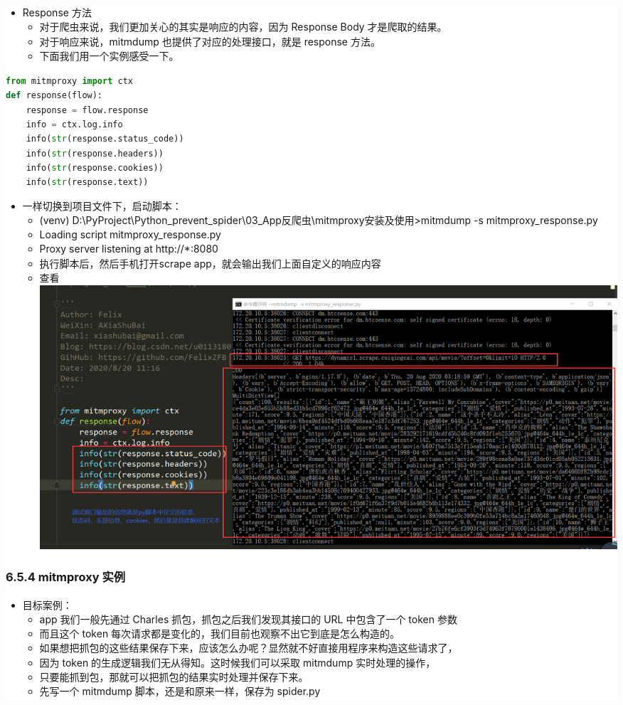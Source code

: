 
- Response 方法
    - 对于爬虫来说，我们更加关心的其实是响应的内容，因为 Response Body 才是爬取的结果。
    - 对于响应来说，mitmdump 也提供了对应的处理接口，就是 response 方法。
    - 下面我们用一个实例感受一下。
```python
from mitmproxy import ctx
def response(flow):
    response = flow.response
    info = ctx.log.info
    info(str(response.status_code))
    info(str(response.headers))
    info(str(response.cookies))
    info(str(response.text))
```

- 一样切换到项目文件下，启动脚本：
    - (venv) D:\PyProject\Python_prevent_spider\03_App反爬虫\mitmproxy安装及使用>mitmdump -s mitmproxy_response.py
    - Loading script mitmproxy_response.py
    - Proxy server listening at http://*:8080
    - 执行脚本后，然后手机打开scrape app，就会输出我们上面自定义的响应内容
    - 查看![图片](03_App反爬虫/mitmproxy安装及使用/005-mitmproxy-使用-response方法自定义输出响应内容.png)


### 6.5.4 mitmproxy 实例
- 目标案例：
    - app 我们一般先通过 Charles 抓包，抓包之后我们发现其接口的 URL 中包含了一个 token 参数
    - 而且这个 token 每次请求都是变化的，我们目前也观察不出它到底是怎么构造的。
    - 如果想把抓包的这些结果保存下来，应该怎么办呢？显然就不好直接用程序来构造这些请求了，
    - 因为 token 的生成逻辑我们无从得知。这时候我们可以采取 mitmdump 实时处理的操作，
    - 只要能抓到包，那就可以把抓包的结果实时处理并保存下来。
    - 先写一个 mitmdump 脚本，还是和原来一样，保存为 spider.py
